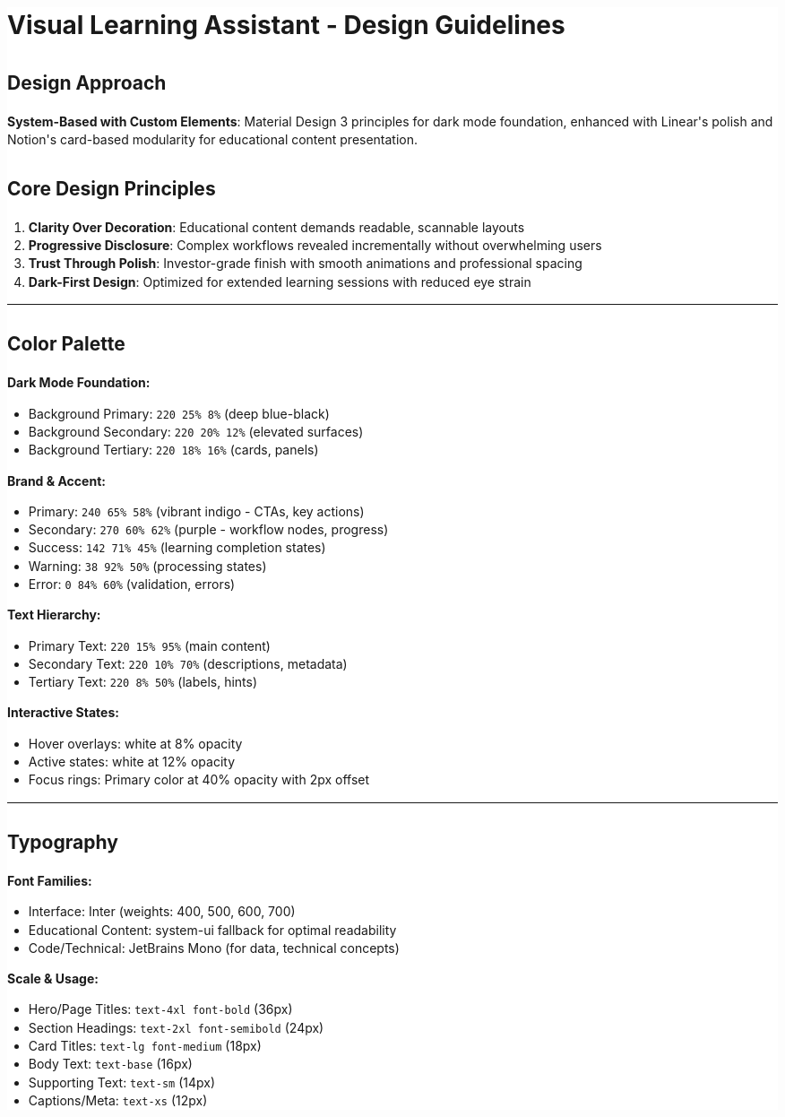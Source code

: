 # Visual Learning Assistant - Design Guidelines

## Design Approach
**System-Based with Custom Elements**: Material Design 3 principles for dark mode foundation, enhanced with Linear's polish and Notion's card-based modularity for educational content presentation.

## Core Design Principles
1. **Clarity Over Decoration**: Educational content demands readable, scannable layouts
2. **Progressive Disclosure**: Complex workflows revealed incrementally without overwhelming users
3. **Trust Through Polish**: Investor-grade finish with smooth animations and professional spacing
4. **Dark-First Design**: Optimized for extended learning sessions with reduced eye strain

---

## Color Palette

**Dark Mode Foundation:**
- Background Primary: `220 25% 8%` (deep blue-black)
- Background Secondary: `220 20% 12%` (elevated surfaces)
- Background Tertiary: `220 18% 16%` (cards, panels)

**Brand & Accent:**
- Primary: `240 65% 58%` (vibrant indigo - CTAs, key actions)
- Secondary: `270 60% 62%` (purple - workflow nodes, progress)
- Success: `142 71% 45%` (learning completion states)
- Warning: `38 92% 50%` (processing states)
- Error: `0 84% 60%` (validation, errors)

**Text Hierarchy:**
- Primary Text: `220 15% 95%` (main content)
- Secondary Text: `220 10% 70%` (descriptions, metadata)
- Tertiary Text: `220 8% 50%` (labels, hints)

**Interactive States:**
- Hover overlays: white at 8% opacity
- Active states: white at 12% opacity
- Focus rings: Primary color at 40% opacity with 2px offset

---

## Typography

**Font Families:**
- Interface: Inter (weights: 400, 500, 600, 700)
- Educational Content: system-ui fallback for optimal readability
- Code/Technical: JetBrains Mono (for data, technical concepts)

**Scale & Usage:**
- Hero/Page Titles: `text-4xl font-bold` (36px)
- Section Headings: `text-2xl font-semibold` (24px)
- Card Titles: `text-lg font-medium` (18px)
- Body Text: `text-base` (16px)
- Supporting Text: `text-sm` (14px)
- Captions/Meta: `text-xs` (12px)
